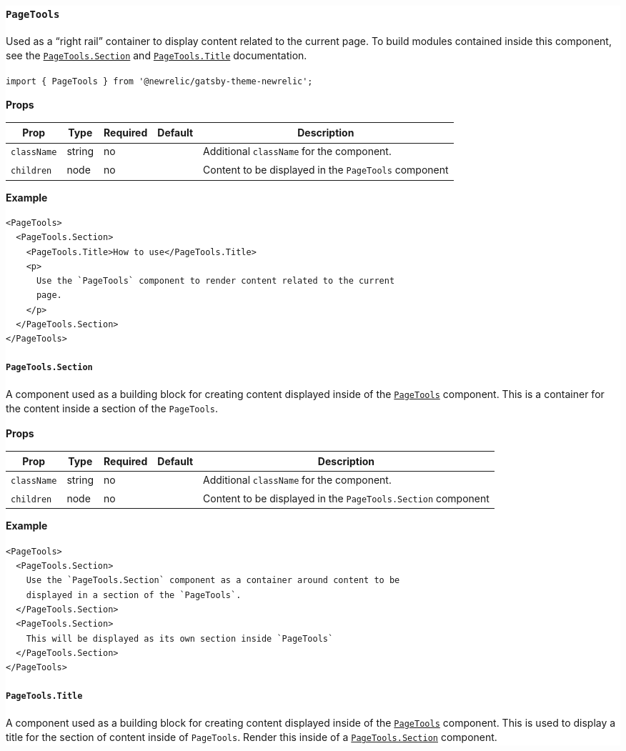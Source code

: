 ### `PageTools`

Used as a “right rail” container to display content related to the current page. To build modules contained inside this component, see the [`PageTools.Section`](#pagetoolssection) and [`PageTools.Title`](#pagetoolstitle) documentation.

    import { PageTools } from '@newrelic/gatsby-theme-newrelic';

**Props**

<table><thead><tr class="header"><th>Prop</th><th>Type</th><th>Required</th><th>Default</th><th>Description</th></tr></thead><tbody><tr class="odd"><td><code>className</code></td><td>string</td><td>no</td><td></td><td>Additional <code>className</code> for the component.</td></tr><tr class="even"><td><code>children</code></td><td>node</td><td>no</td><td></td><td>Content to be displayed in the <code>PageTools</code> component</td></tr></tbody></table>

**Example**

    <PageTools>
      <PageTools.Section>
        <PageTools.Title>How to use</PageTools.Title>
        <p>
          Use the `PageTools` component to render content related to the current
          page.
        </p>
      </PageTools.Section>
    </PageTools>

#### `PageTools.Section`

A component used as a building block for creating content displayed inside of the [`PageTools`](#pagetools) component. This is a container for the content inside a section of the `PageTools`.

**Props**

<table><thead><tr class="header"><th>Prop</th><th>Type</th><th>Required</th><th>Default</th><th>Description</th></tr></thead><tbody><tr class="odd"><td><code>className</code></td><td>string</td><td>no</td><td></td><td>Additional <code>className</code> for the component.</td></tr><tr class="even"><td><code>children</code></td><td>node</td><td>no</td><td></td><td>Content to be displayed in the <code>PageTools.Section</code> component</td></tr></tbody></table>

**Example**

    <PageTools>
      <PageTools.Section>
        Use the `PageTools.Section` component as a container around content to be
        displayed in a section of the `PageTools`.
      </PageTools.Section>
      <PageTools.Section>
        This will be displayed as its own section inside `PageTools`
      </PageTools.Section>
    </PageTools>

#### `PageTools.Title`

A component used as a building block for creating content displayed inside of the [`PageTools`](#pagetools) component. This is used to display a title for the section of content inside of `PageTools`. Render this inside of a [`PageTools.Section`](#pagetoolssection) component.
